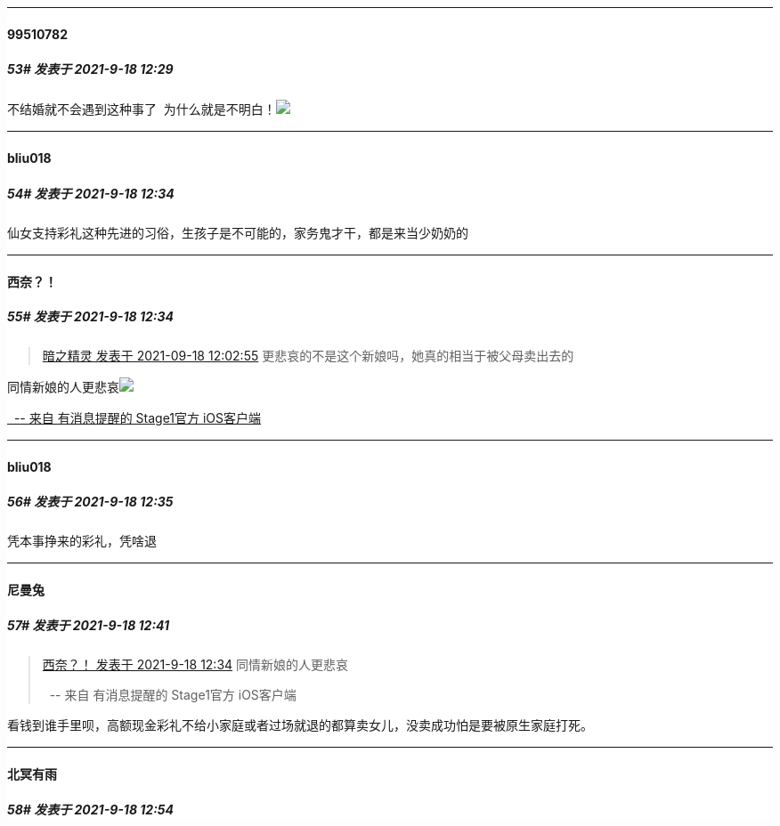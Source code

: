 
*****

####  99510782  
##### 53#       发表于 2021-9-18 12:29


不结婚就不会遇到这种事了  为什么就是不明白！<img src="https://static.saraba1st.com/image/smiley/face2017/067.png" referrerpolicy="no-referrer">


*****

####  bliu018  
##### 54#       发表于 2021-9-18 12:34


仙女支持彩礼这种先进的习俗，生孩子是不可能的，家务鬼才干，都是来当少奶奶的


*****

####  西奈？！  
##### 55#       发表于 2021-9-18 12:34


<blockquote><a href="httphttps://bbs.saraba1st.com/2b/forum.php?mod=redirect&amp;goto=findpost&amp;pid=52799581&amp;ptid=2027159" target="_blank">暗之精灵 发表于 2021-09-18 12:02:55</a>
更悲哀的不是这个新娘吗，她真的相当于被父母卖出去的</blockquote>同情新娘的人更悲哀<img src="https://static.saraba1st.com/image/smiley/face2017/037.png" referrerpolicy="no-referrer">

[  -- 来自 有消息提醒的 Stage1官方 iOS客户端](https://itunes.apple.com/fi/app/saraba1st/id1221237470?mt=8)


*****

####  bliu018  
##### 56#       发表于 2021-9-18 12:35


凭本事挣来的彩礼，凭啥退


*****

####  尼曼兔  
##### 57#       发表于 2021-9-18 12:41


<blockquote><a href="httphttps://bbs.saraba1st.com/2b/forum.php?mod=redirect&amp;goto=findpost&amp;pid=52799983&amp;ptid=2027159" target="_blank">西奈？！ 发表于 2021-9-18 12:34</a>
同情新娘的人更悲哀

  -- 来自 有消息提醒的 Stage1官方 iOS客户端</blockquote>
看钱到谁手里呗，高额现金彩礼不给小家庭或者过场就退的都算卖女儿，没卖成功怕是要被原生家庭打死。


*****

####  北冥有雨  
##### 58#       发表于 2021-9-18 12:54
